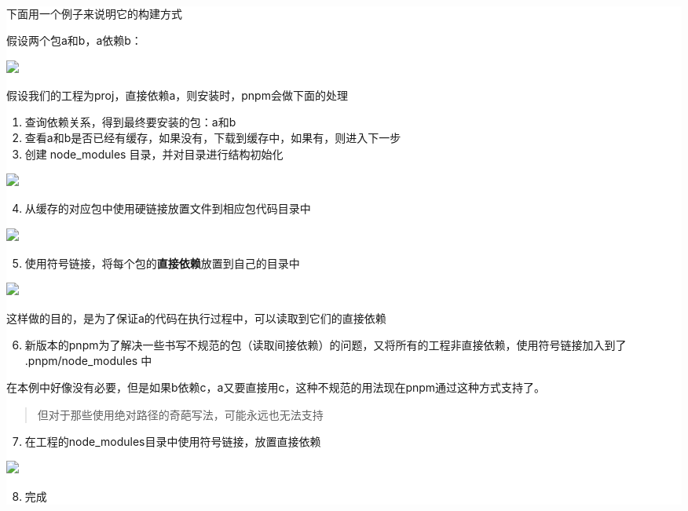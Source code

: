 下面用一个例子来说明它的构建方式

假设两个包a和b，a依赖b：

![](https://pg12138.oss-cn-beijing.aliyuncs.com/img/in-post/2020-2-4/2019-12-31-17-50-59.png)

假设我们的工程为proj，直接依赖a，则安装时，pnpm会做下面的处理

1. 查询依赖关系，得到最终要安装的包：a和b
2. 查看a和b是否已经有缓存，如果没有，下载到缓存中，如果有，则进入下一步
3. 创建 node_modules 目录，并对目录进行结构初始化

![](https://pg12138.oss-cn-beijing.aliyuncs.com/img/in-post/2020-2-4/2019-12-31-18-09-53.png)

4. 从缓存的对应包中使用硬链接放置文件到相应包代码目录中

![](https://pg12138.oss-cn-beijing.aliyuncs.com/img/in-post/2020-2-4/2019-12-31-18-14-31.png)

5. 使用符号链接，将每个包的**直接依赖**放置到自己的目录中

![](https://pg12138.oss-cn-beijing.aliyuncs.com/img/in-post/2020-2-4/2019-12-31-18-19-48.png)

这样做的目的，是为了保证a的代码在执行过程中，可以读取到它们的直接依赖

6. 新版本的pnpm为了解决一些书写不规范的包（读取间接依赖）的问题，又将所有的工程非直接依赖，使用符号链接加入到了 .pnpm/node_modules 中

在本例中好像没有必要，但是如果b依赖c，a又要直接用c，这种不规范的用法现在pnpm通过这种方式支持了。

> 但对于那些使用绝对路径的奇葩写法，可能永远也无法支持

7. 在工程的node_modules目录中使用符号链接，放置直接依赖

![](https://pg12138.oss-cn-beijing.aliyuncs.com/img/in-post/2020-2-4/2019-12-31-18-27-19.png)

8. 完成